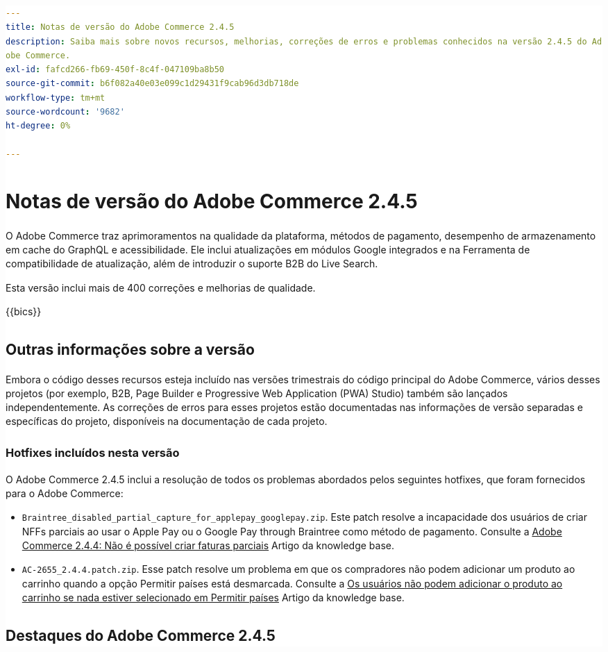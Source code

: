 ```yaml
---
title: Notas de versão do Adobe Commerce 2.4.5
description: Saiba mais sobre novos recursos, melhorias, correções de erros e problemas conhecidos na versão 2.4.5 do Adobe Commerce.
exl-id: fafcd266-fb69-450f-8c4f-047109ba8b50
source-git-commit: b6f082a40e03e099c1d29431f9cab96d3db718de
workflow-type: tm+mt
source-wordcount: '9682'
ht-degree: 0%

---
```


# Notas de versão do Adobe Commerce 2.4.5

O Adobe Commerce traz aprimoramentos na qualidade da plataforma, métodos de pagamento, desempenho de armazenamento em cache do GraphQL e acessibilidade. Ele inclui atualizações em módulos Google integrados e na Ferramenta de compatibilidade de atualização, além de introduzir o suporte B2B do Live Search.

Esta versão inclui mais de 400 correções e melhorias de qualidade.

{{bics}}

## Outras informações sobre a versão

Embora o código desses recursos esteja incluído nas versões trimestrais do código principal do Adobe Commerce, vários desses projetos (por exemplo, B2B, Page Builder e Progressive Web Application (PWA) Studio) também são lançados independentemente. As correções de erros para esses projetos estão documentadas nas informações de versão separadas e específicas do projeto, disponíveis na documentação de cada projeto.

### Hotfixes incluídos nesta versão

O Adobe Commerce 2.4.5 inclui a resolução de todos os problemas abordados pelos seguintes hotfixes, que foram fornecidos para o Adobe Commerce:

* `Braintree_disabled_partial_capture_for_applepay_googlepay.zip`. Este patch resolve a incapacidade dos usuários de criar NFFs parciais ao usar o Apple Pay ou o Google Pay through Braintree como método de pagamento. Consulte a [Adobe Commerce 2.4.4: Não é possível criar faturas parciais](https://support.magento.com/hc/en-us/articles/4487952754957-Adobe-Commerce-2-4-4-Unable-to-create-partial-invoices) Artigo da knowledge base.

* `AC-2655_2.4.4.patch.zip`. Esse patch resolve um problema em que os compradores não podem adicionar um produto ao carrinho quando a opção Permitir países está desmarcada. Consulte a [Os usuários não podem adicionar o produto ao carrinho se nada estiver selecionado em Permitir países](https://support.magento.com/hc/en-us/articles/5377681213325-Users-not-able-to-add-product-to-cart-if-nothing-selected-in-Allow-Countries) Artigo da knowledge base.

## Destaques do Adobe Commerce 2.4.5
